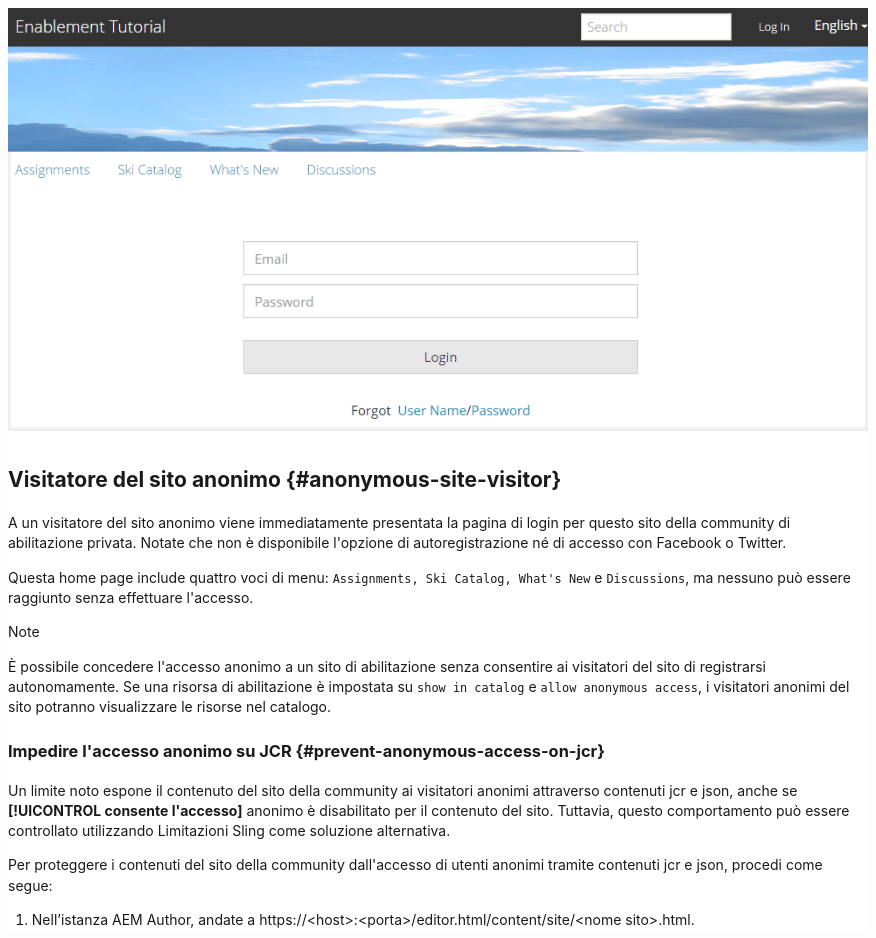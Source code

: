 ![chlimage_1-433](assets/chlimage_1-433.png)

## Visitatore del sito anonimo {#anonymous-site-visitor}

A un visitatore del sito anonimo viene immediatamente presentata la pagina di login per questo sito della community di abilitazione privata. Notate che non è disponibile l&#39;opzione di autoregistrazione né di accesso con Facebook o Twitter.

Questa home page include quattro voci di menu: `Assignments, Ski Catalog, What's New` e `Discussions`, ma nessuno può essere raggiunto senza effettuare l&#39;accesso.

>[!NOTE]
>
>È possibile concedere l&#39;accesso anonimo a un sito di abilitazione senza consentire ai visitatori del sito di registrarsi autonomamente.
>Se una risorsa di abilitazione è impostata su `show in catalog` e `allow anonymous access`, i visitatori anonimi del sito potranno visualizzare le risorse nel catalogo.


### Impedire l&#39;accesso anonimo su JCR {#prevent-anonymous-access-on-jcr}

Un limite noto espone il contenuto del sito della community ai visitatori anonimi attraverso contenuti jcr e json, anche se **[!UICONTROL consente l&#39;accesso]** anonimo è disabilitato per il contenuto del sito. Tuttavia, questo comportamento può essere controllato utilizzando Limitazioni Sling come soluzione alternativa.

Per proteggere i contenuti del sito della community dall&#39;accesso di utenti anonimi tramite contenuti jcr e json, procedi come segue:

1. Nell’istanza AEM Author, andate a https://&lt;host>:&lt;porta>/editor.html/content/site/&lt;nome sito>.html.
